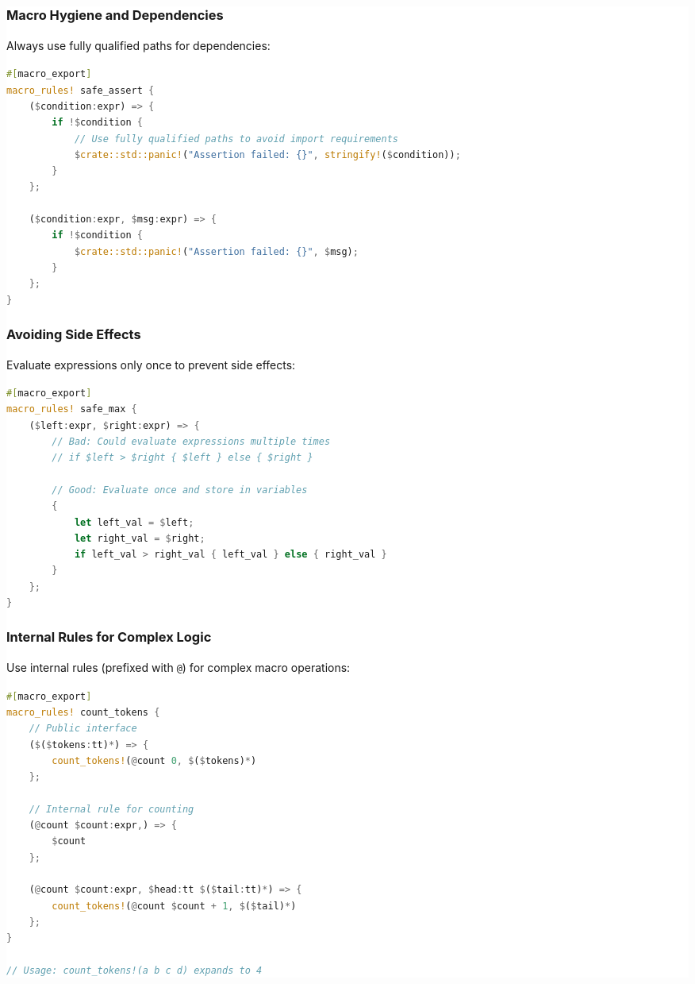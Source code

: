 ### Macro Hygiene and Dependencies
Always use fully qualified paths for dependencies:

```rust
#[macro_export]
macro_rules! safe_assert {
    ($condition:expr) => {
        if !$condition {
            // Use fully qualified paths to avoid import requirements
            $crate::std::panic!("Assertion failed: {}", stringify!($condition));
        }
    };
    
    ($condition:expr, $msg:expr) => {
        if !$condition {
            $crate::std::panic!("Assertion failed: {}", $msg);
        }
    };
}
```

### Avoiding Side Effects
Evaluate expressions only once to prevent side effects:

```rust
#[macro_export]
macro_rules! safe_max {
    ($left:expr, $right:expr) => {
        // Bad: Could evaluate expressions multiple times
        // if $left > $right { $left } else { $right }
        
        // Good: Evaluate once and store in variables
        {
            let left_val = $left;
            let right_val = $right;
            if left_val > right_val { left_val } else { right_val }
        }
    };
}
```

### Internal Rules for Complex Logic
Use internal rules (prefixed with `@`) for complex macro operations:

```rust
#[macro_export]
macro_rules! count_tokens {
    // Public interface
    ($($tokens:tt)*) => {
        count_tokens!(@count 0, $($tokens)*)
    };
    
    // Internal rule for counting
    (@count $count:expr,) => {
        $count
    };
    
    (@count $count:expr, $head:tt $($tail:tt)*) => {
        count_tokens!(@count $count + 1, $($tail)*)
    };
}

// Usage: count_tokens!(a b c d) expands to 4
```

